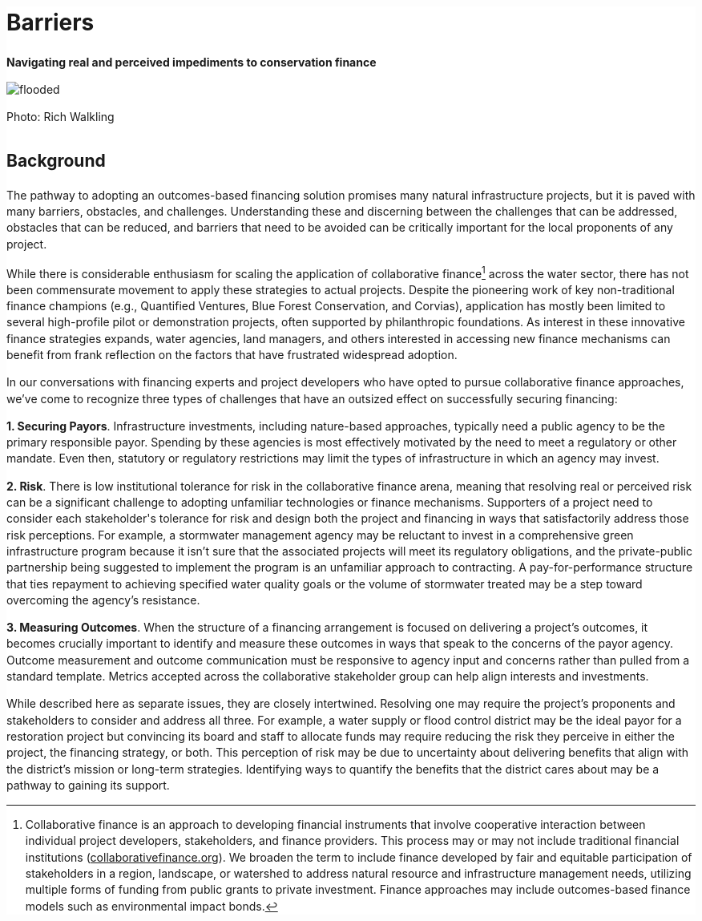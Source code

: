 # Barriers

**Navigating real and perceived impediments to conservation finance**

![flooded](https://i.imgur.com/iUQXVyB.png)

Photo: Rich Walkling

## Background

The pathway to adopting an outcomes-based financing solution promises many natural infrastructure projects, but it is paved with many barriers, obstacles, and challenges. Understanding these and discerning between the challenges that can be addressed, obstacles that can be reduced, and barriers that need to be avoided can be critically important for the local proponents of any project.

While there is considerable enthusiasm for scaling the application of collaborative finance[^1] across the water sector, there has not been commensurate movement to apply these strategies to actual projects. Despite the pioneering work of key non-traditional finance champions (e.g., Quantified Ventures, Blue Forest Conservation, and Corvias), application has mostly been limited to several high-profile pilot or demonstration projects, often supported by philanthropic foundations. As interest in these innovative finance strategies expands, water agencies, land managers, and others interested in accessing new finance mechanisms can benefit from frank reflection on the factors that have frustrated widespread adoption.

In our conversations with financing experts and project developers who have opted to pursue collaborative finance approaches, we’ve come to recognize three types of challenges that have an outsized effect on successfully securing financing:

**1. Securing Payors**. Infrastructure investments, including nature-based approaches, typically need a public agency to be the primary responsible payor. Spending by these agencies is most effectively motivated by the need to meet a regulatory or other mandate. Even then, statutory or regulatory restrictions may limit the types of infrastructure in which an agency may invest.

**2. Risk**. There is low institutional tolerance for risk in the collaborative finance arena, meaning that resolving real or perceived risk can be a significant challenge to adopting unfamiliar technologies or finance mechanisms. Supporters of a project need to consider each stakeholder's tolerance for risk and design both the project and financing in ways that satisfactorily address those risk perceptions. For example, a stormwater management agency may be reluctant to invest in a comprehensive green infrastructure program because it isn’t sure that the associated projects will meet its regulatory obligations, and the private-public partnership being suggested to implement the program is an unfamiliar approach to contracting. A pay-for-performance structure that ties repayment to achieving specified water quality goals or the volume of stormwater treated may be a step toward overcoming the agency’s resistance.

**3. Measuring Outcomes**. When the structure of a financing arrangement is focused on delivering a project’s outcomes, it becomes crucially important to identify and measure these outcomes in ways that speak to the concerns of the payor agency. Outcome measurement and outcome communication must be responsive to agency input and concerns rather than pulled from a standard template. Metrics accepted across the collaborative stakeholder group can help align interests and investments.

While described here as separate issues, they are closely intertwined. Resolving one may require the project’s proponents and stakeholders to consider and address all three. For example, a water supply or flood control district may be the ideal payor for a restoration project but convincing its board and staff to allocate funds may require reducing the risk they perceive in either the project, the financing strategy, or both. This perception of risk may be due to uncertainty about delivering benefits that align with the district’s mission or long-term strategies. Identifying ways to quantify the benefits that the district cares about may be a pathway to gaining its support.


[^1]: Collaborative finance is an approach to developing financial instruments that involve cooperative interaction between individual project developers, stakeholders, and finance providers. This process may or may not include traditional financial institutions ([collaborativefinance.org](https://www.collaborativefinance.org/)). We broaden the term to include finance developed by fair and equitable participation of stakeholders in a region, landscape, or watershed to address natural resource and infrastructure management needs, utilizing multiple forms of funding from public grants to private investment. Finance approaches may include outcomes-based finance models such as environmental impact bonds.
[^2]: For example, [Corvias](https://www.corvias.com/) partnered with municipalities to design, finance, and deliver multi-benefit stormwater green infrastructure programs to meet regulatory requirements.
[^3]: Cf. [Seeding Capital: Policy Solutions to Accelerate Investment in Nature-based Climate Action](https://www.law.berkeley.edu/wp-content/uploads/2021/05/Seeding-Capital-June-2021.pdf); and Gordian Knot Strategies, [Enduring Arches: Building Conservation Finance Projects for Impact](https://gordianknotstrategies.com/wp-content/uploads/2021/04/Enduring-Arches-210330-FNL-1.pdf).